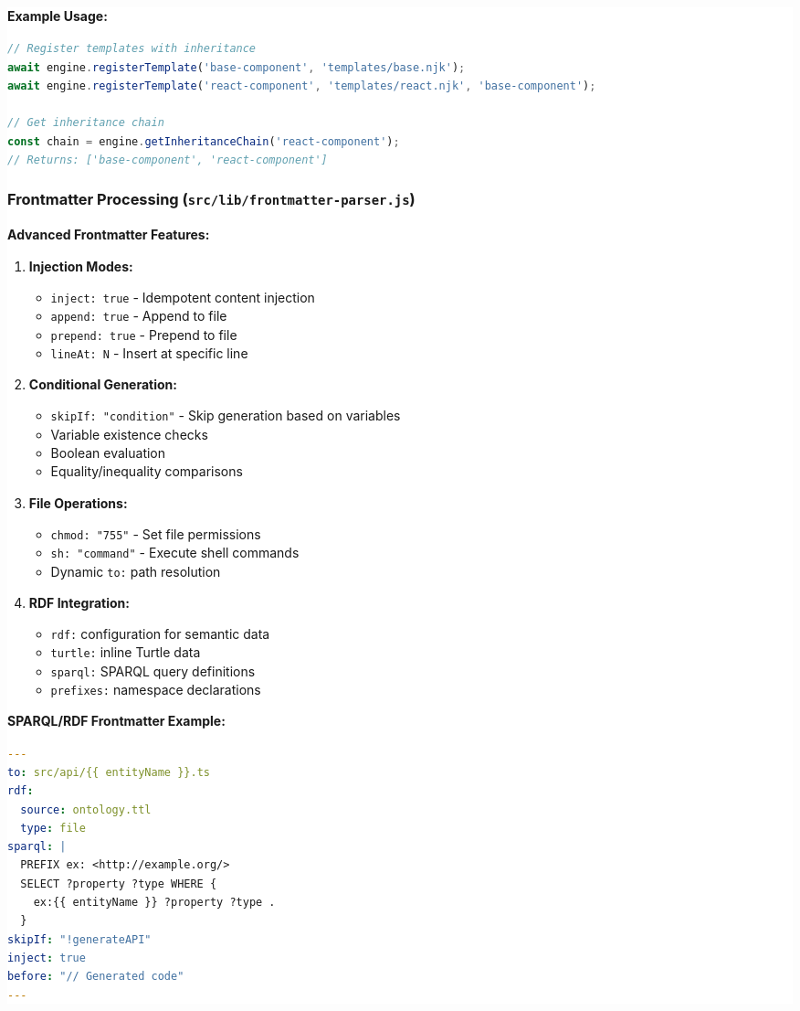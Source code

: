**Example Usage:**
```javascript
// Register templates with inheritance
await engine.registerTemplate('base-component', 'templates/base.njk');
await engine.registerTemplate('react-component', 'templates/react.njk', 'base-component');

// Get inheritance chain
const chain = engine.getInheritanceChain('react-component');
// Returns: ['base-component', 'react-component']
```

### Frontmatter Processing (`src/lib/frontmatter-parser.js`)

**Advanced Frontmatter Features:**

1. **Injection Modes:**
   - `inject: true` - Idempotent content injection
   - `append: true` - Append to file
   - `prepend: true` - Prepend to file
   - `lineAt: N` - Insert at specific line

2. **Conditional Generation:**
   - `skipIf: "condition"` - Skip generation based on variables
   - Variable existence checks
   - Boolean evaluation
   - Equality/inequality comparisons

3. **File Operations:**
   - `chmod: "755"` - Set file permissions
   - `sh: "command"` - Execute shell commands
   - Dynamic `to:` path resolution

4. **RDF Integration:**
   - `rdf:` configuration for semantic data
   - `turtle:` inline Turtle data
   - `sparql:` SPARQL query definitions
   - `prefixes:` namespace declarations

**SPARQL/RDF Frontmatter Example:**
```yaml
---
to: src/api/{{ entityName }}.ts
rdf:
  source: ontology.ttl
  type: file
sparql: |
  PREFIX ex: <http://example.org/>
  SELECT ?property ?type WHERE {
    ex:{{ entityName }} ?property ?type .
  }
skipIf: "!generateAPI"
inject: true
before: "// Generated code"
---
```
